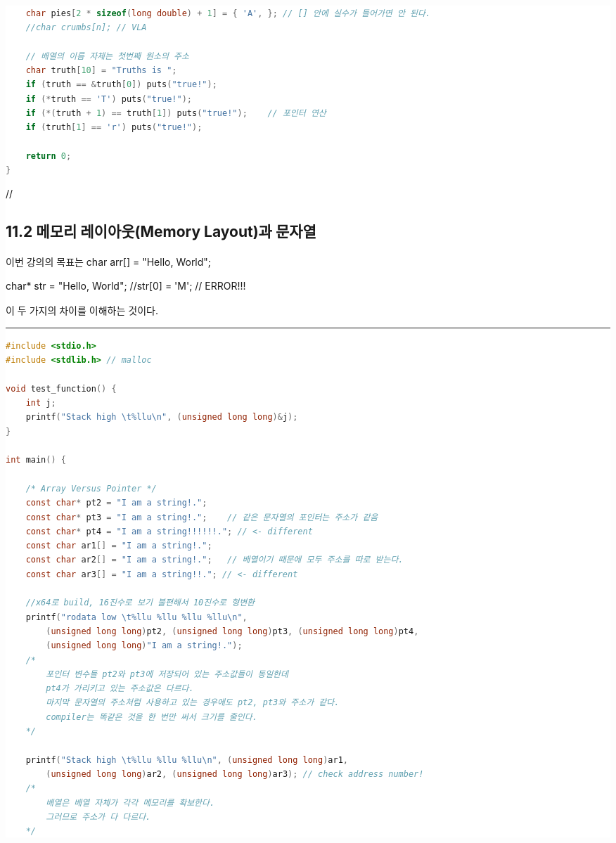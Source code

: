 ```c
	char pies[2 * sizeof(long double) + 1] = { 'A', }; // [] 안에 실수가 들어가면 안 된다.
	//char crumbs[n]; // VLA

	// 배열의 이름 자체는 첫번째 원소의 주소
	char truth[10] = "Truths is ";
	if (truth == &truth[0]) puts("true!");
	if (*truth == 'T') puts("true!");
	if (*(truth + 1) == truth[1]) puts("true!");	// 포인터 연산
	if (truth[1] == 'r') puts("true!");

	return 0;
}
```

//

## 11.2 메모리 레이아웃(Memory Layout)과 문자열

이번
강의의 목표는
char arr[] = "Hello, World";

char\* str = "Hello, World";
//str[0] = 'M'; // ERROR!!!

이 두 가지의 차이를 이해하는 것이다.

---

```c
#include <stdio.h>
#include <stdlib.h> // malloc

void test_function() {
	int j;
	printf("Stack high \t%llu\n", (unsigned long long)&j);
}

int main() {

	/* Array Versus Pointer */
	const char* pt2 = "I am a string!.";
	const char* pt3 = "I am a string!.";	// 같은 문자열의 포인터는 주소가 같음
	const char* pt4 = "I am a string!!!!!!."; // <- different
	const char ar1[] = "I am a string!.";
	const char ar2[] = "I am a string!.";	// 배열이기 때문에 모두 주소를 따로 받는다.
	const char ar3[] = "I am a string!!."; // <- different

	//x64로 build, 16진수로 보기 불편해서 10진수로 형변환
	printf("rodata low \t%llu %llu %llu %llu\n",
		(unsigned long long)pt2, (unsigned long long)pt3, (unsigned long long)pt4,
		(unsigned long long)"I am a string!.");
	/*
		포인터 변수들 pt2와 pt3에 저장되어 있는 주소값들이 동일한데
		pt4가 가리키고 있는 주소값은 다르다.
		마지막 문자열의 주소처럼 사용하고 있는 경우에도 pt2, pt3와 주소가 같다.
		compiler는 똑같은 것을 한 번만 써서 크기를 줄인다.
	*/

	printf("Stack high \t%llu %llu %llu\n", (unsigned long long)ar1,
		(unsigned long long)ar2, (unsigned long long)ar3); // check address number!
	/*
		배열은 배열 자체가 각각 메모리를 확보한다.
		그러므로 주소가 다 다르다.
	*/
```